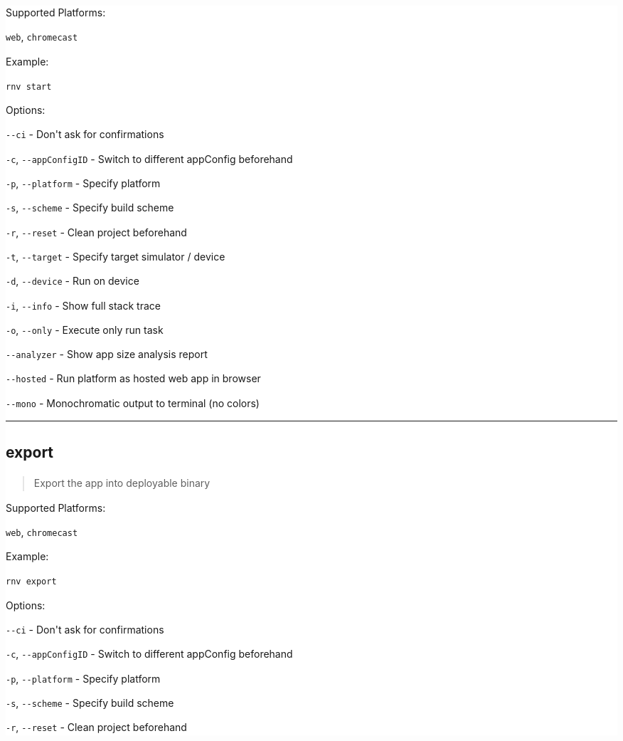 Supported Platforms:

`web`, `chromecast`

Example:

```bash
rnv start
```

Options:

`--ci` - Don't ask for confirmations

`-c`, `--appConfigID` - Switch to different appConfig beforehand

`-p`, `--platform` - Specify platform

`-s`, `--scheme` - Specify build scheme

`-r`, `--reset` - Clean project beforehand

`-t`, `--target` - Specify target simulator / device

`-d`, `--device` - Run on device

`-i`, `--info` - Show full stack trace

`-o`, `--only` - Execute only run task

`--analyzer` - Show app size analysis report

`--hosted` - Run platform as hosted web app in browser

`--mono` - Monochromatic output to terminal (no colors)



---

## export

> Export the app into deployable binary

Supported Platforms:

`web`, `chromecast`

Example:

```bash
rnv export
```

Options:

`--ci` - Don't ask for confirmations

`-c`, `--appConfigID` - Switch to different appConfig beforehand

`-p`, `--platform` - Specify platform

`-s`, `--scheme` - Specify build scheme

`-r`, `--reset` - Clean project beforehand
